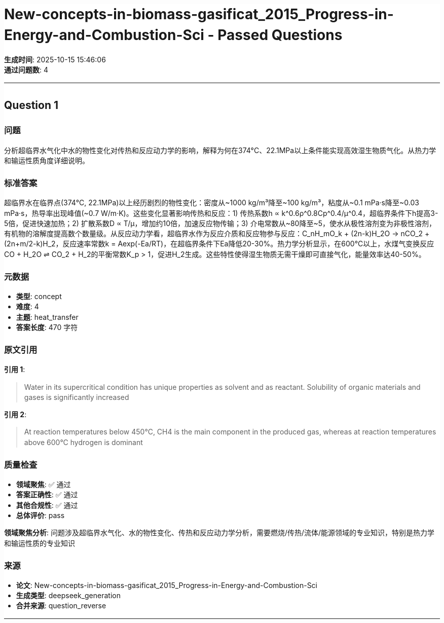 # New-concepts-in-biomass-gasificat_2015_Progress-in-Energy-and-Combustion-Sci - Passed Questions

**生成时间**: 2025-10-15 15:46:06  
**通过问题数**: 4

---

## Question 1

### 问题

分析超临界水气化中水的物性变化对传热和反应动力学的影响，解释为何在374°C、22.1MPa以上条件能实现高效湿生物质气化。从热力学和输运性质角度详细说明。

### 标准答案

超临界水在临界点(374°C, 22.1MPa)以上经历剧烈的物性变化：密度从~1000 kg/m³降至~100 kg/m³，粘度从~0.1 mPa·s降至~0.03 mPa·s，热导率出现峰值(~0.7 W/m·K)。这些变化显著影响传热和反应：1) 传热系数h ∝ k^0.6ρ^0.8Cp^0.4/μ^0.4，超临界条件下h提高3-5倍，促进快速加热；2) 扩散系数D ∝ T/μ，增加约10倍，加速反应物传输；3) 介电常数从~80降至~5，使水从极性溶剂变为非极性溶剂，有机物的溶解度提高数个数量级。从反应动力学看，超临界水作为反应介质和反应物参与反应：C_nH_mO_k + (2n-k)H_2O → nCO_2 + (2n+m/2-k)H_2，反应速率常数k = Aexp(-Ea/RT)，在超临界条件下Ea降低20-30%。热力学分析显示，在600°C以上，水煤气变换反应CO + H_2O ⇌ CO_2 + H_2的平衡常数K_p > 1，促进H_2生成。这些特性使得湿生物质无需干燥即可直接气化，能量效率达40-50%。

### 元数据

- **类型**: concept
- **难度**: 4
- **主题**: heat_transfer
- **答案长度**: 470 字符

### 原文引用

**引用 1**:
> Water in its supercritical condition has unique properties as solvent and as reactant. Solubility of organic materials and gases is significantly increased

**引用 2**:
> At reaction temperatures below 450°C, CH4 is the main component in the produced gas, whereas at reaction temperatures above 600°C hydrogen is dominant

### 质量检查

- **领域聚焦**: ✅ 通过
- **答案正确性**: ✅ 通过
- **其他合规性**: ✅ 通过
- **总体评价**: pass

**领域聚焦分析**: 问题涉及超临界水气化、水的物性变化、传热和反应动力学分析，需要燃烧/传热/流体/能源领域的专业知识，特别是热力学和输运性质的专业知识

### 来源

- **论文**: New-concepts-in-biomass-gasificat_2015_Progress-in-Energy-and-Combustion-Sci
- **生成类型**: deepseek_generation
- **合并来源**: question_reverse

---